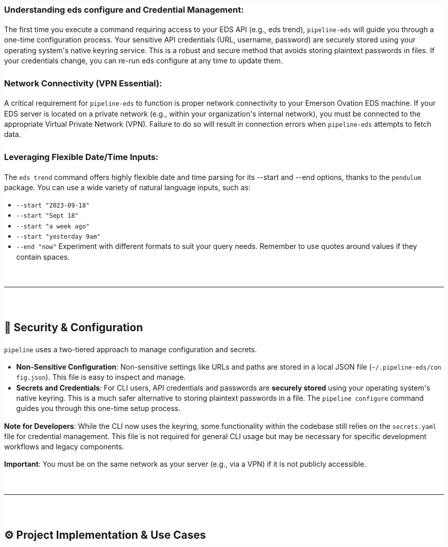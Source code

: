 ### Understanding eds configure and Credential Management:
The first time you execute a command requiring access to your EDS API (e.g., eds trend), `pipeline-eds` will guide you through a one-time configuration process. Your sensitive API credentials (URL, username, password) are securely stored using your operating system's native keyring service. This is a robust and secure method that avoids storing plaintext passwords in files. If your credentials change, you can re-run eds configure at any time to update them.

### Network Connectivity (VPN Essential):
A critical requirement for `pipeline-eds` to function is proper network connectivity to your Emerson Ovation EDS machine. If your EDS server is located on a private network (e.g., within your organization's internal network), you must be connected to the appropriate Virtual Private Network (VPN). Failure to do so will result in connection errors when `pipeline-eds` attempts to fetch data.

### Leveraging Flexible Date/Time Inputs:
The `eds trend` command offers highly flexible date and time parsing for its --start and --end options, thanks to the `pendulum` package. You can use a wide variety of natural language inputs, such as:

- `--start "2023-09-18"`
- `--start "Sept 18"`
- `--start "a week ago"`
- `--start "yesterday 9am"`
- `--end "now"` 
Experiment with different formats to suit your query needs. Remember to use quotes around values if they contain spaces.

<br>
<hr>
<br>

## 🔐 Security & Configuration

`pipeline` uses a two-tiered approach to manage configuration and secrets.

  * **Non-Sensitive Configuration**: Non-sensitive settings like URLs and paths are stored in a local JSON file (`~/.pipeline-eds/config.json`). This file is easy to inspect and manage.
  * **Secrets and Credentials**: For CLI users, API credentials and passwords are **securely stored** using your operating system's native keyring. This is a much safer alternative to storing plaintext passwords in a file. The `pipeline configure` command guides you through this one-time setup process.

**Note for Developers**: While the CLI now uses the keyring, some functionality within the codebase still relies on the `secrets.yaml` file for credential management. This file is not required for general CLI usage but may be necessary for specific development workflows and legacy components.

**Important**: You must be on the same network as your server (e.g., via a VPN) if it is not publicly accessible.

<br>
<hr>
<br>

## ⚙️ Project Implementation & Use Cases
